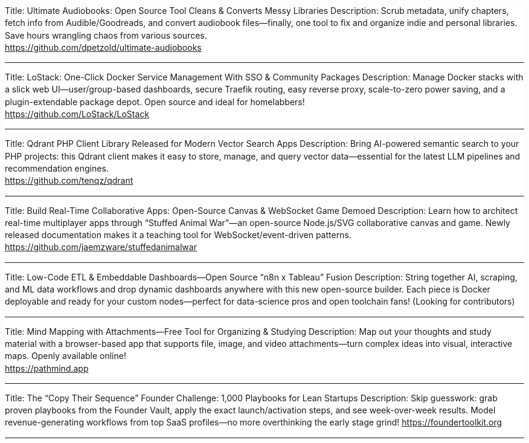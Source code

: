 
Title: Ultimate Audiobooks: Open Source Tool Cleans & Converts Messy Libraries
Description: Scrub metadata, unify chapters, fetch info from Audible/Goodreads, and convert audiobook files—finally, one tool to fix and organize indie and personal libraries. Save hours wrangling chaos from various sources.  
https://github.com/dpetzold/ultimate-audiobooks

---

Title: LoStack: One-Click Docker Service Management With SSO & Community Packages
Description: Manage Docker stacks with a slick web UI—user/group-based dashboards, secure Traefik routing, easy reverse proxy, scale-to-zero power saving, and a plugin-extendable package depot. Open source and ideal for homelabbers!  
https://github.com/LoStack/LoStack

---

Title: Qdrant PHP Client Library Released for Modern Vector Search Apps
Description: Bring AI-powered semantic search to your PHP projects: this Qdrant client makes it easy to store, manage, and query vector data—essential for the latest LLM pipelines and recommendation engines.  
https://github.com/tenqz/qdrant

---

Title: Build Real-Time Collaborative Apps: Open-Source Canvas & WebSocket Game Demoed
Description: Learn how to architect real-time multiplayer apps through “Stuffed Animal War”—an open-source Node.js/SVG collaborative canvas and game. Newly released documentation makes it a teaching tool for WebSocket/event-driven patterns.  
https://github.com/jaemzware/stuffedanimalwar

---

Title: Low-Code ETL & Embeddable Dashboards—Open Source “n8n x Tableau” Fusion
Description: String together AI, scraping, and ML data workflows and drop dynamic dashboards anywhere with this new open-source builder. Each piece is Docker deployable and ready for your custom nodes—perfect for data-science pros and open toolchain fans! (Looking for contributors)

---

Title: Mind Mapping with Attachments—Free Tool for Organizing & Studying
Description: Map out your thoughts and study material with a browser-based app that supports file, image, and video attachments—turn complex ideas into visual, interactive maps. Openly available online!  
https://pathmind.app

---

Title: The “Copy Their Sequence” Founder Challenge: 1,000 Playbooks for Lean Startups
Description: Skip guesswork: grab proven playbooks from the Founder Vault, apply the exact launch/activation steps, and see week-over-week results. Model revenue-generating workflows from top SaaS profiles—no more overthinking the early stage grind!
https://foundertoolkit.org

---
